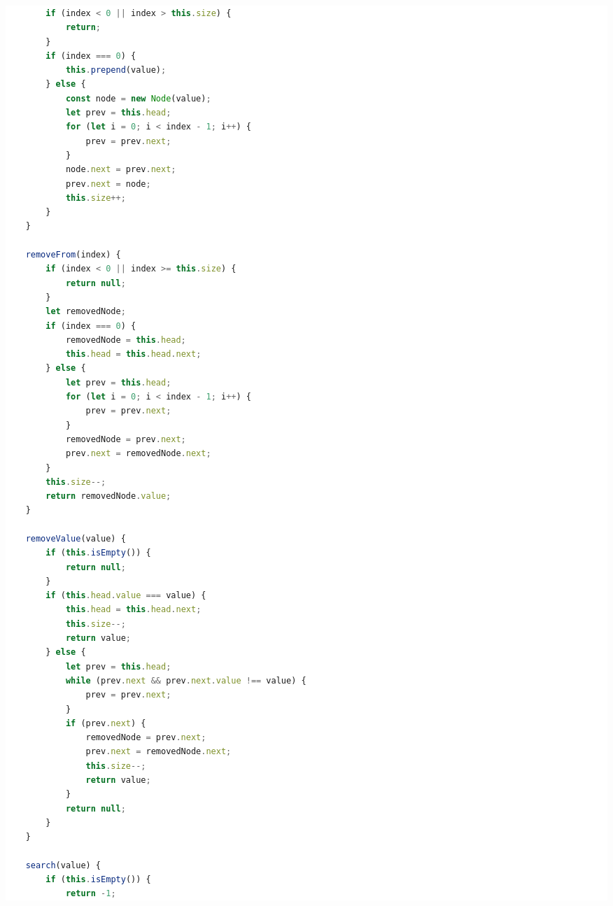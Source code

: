 ```js
        if (index < 0 || index > this.size) {
            return;
        }
        if (index === 0) {
            this.prepend(value);
        } else {
            const node = new Node(value);
            let prev = this.head;
            for (let i = 0; i < index - 1; i++) {
                prev = prev.next;
            }
            node.next = prev.next;
            prev.next = node;
            this.size++;
        }
    }

    removeFrom(index) {
        if (index < 0 || index >= this.size) {
            return null;
        }
        let removedNode;
        if (index === 0) {
            removedNode = this.head;
            this.head = this.head.next;
        } else {
            let prev = this.head;
            for (let i = 0; i < index - 1; i++) {
                prev = prev.next;
            }
            removedNode = prev.next;
            prev.next = removedNode.next;
        }
        this.size--;
        return removedNode.value;
    }

    removeValue(value) {
        if (this.isEmpty()) {
            return null;
        }
        if (this.head.value === value) {
            this.head = this.head.next;
            this.size--;
            return value;
        } else {
            let prev = this.head;
            while (prev.next && prev.next.value !== value) {
                prev = prev.next;
            }
            if (prev.next) {
                removedNode = prev.next;
                prev.next = removedNode.next;
                this.size--;
                return value;
            }
            return null;
        }
    }

    search(value) {
        if (this.isEmpty()) {
            return -1;
```